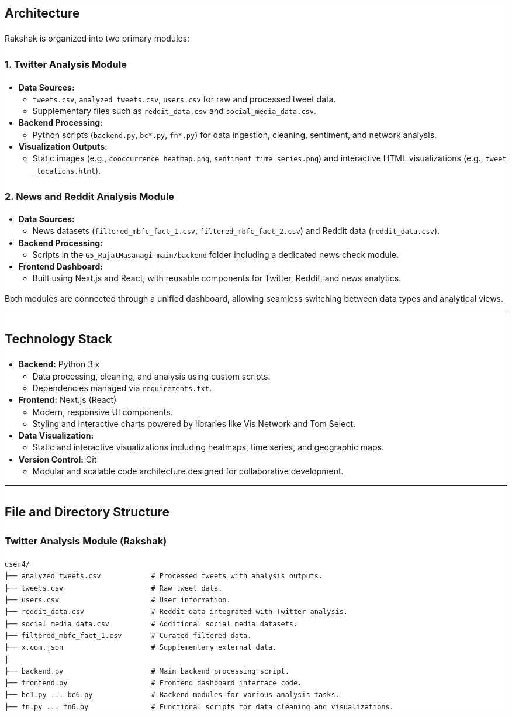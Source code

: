 
## Architecture

Rakshak is organized into two primary modules:

### 1. Twitter Analysis Module
- **Data Sources:**  
  - `tweets.csv`, `analyzed_tweets.csv`, `users.csv` for raw and processed tweet data.
  - Supplementary files such as `reddit_data.csv` and `social_media_data.csv`.
- **Backend Processing:**  
  - Python scripts (`backend.py`, `bc*.py`, `fn*.py`) for data ingestion, cleaning, sentiment, and network analysis.
- **Visualization Outputs:**  
  - Static images (e.g., `cooccurrence_heatmap.png`, `sentiment_time_series.png`) and interactive HTML visualizations (e.g., `tweet_locations.html`).

### 2. News and Reddit Analysis Module
- **Data Sources:**  
  - News datasets (`filtered_mbfc_fact_1.csv`, `filtered_mbfc_fact_2.csv`) and Reddit data (`reddit_data.csv`).
- **Backend Processing:**  
  - Scripts in the `G5_RajatMasanagi-main/backend` folder including a dedicated news check module.
- **Frontend Dashboard:**  
  - Built using Next.js and React, with reusable components for Twitter, Reddit, and news analytics.

Both modules are connected through a unified dashboard, allowing seamless switching between data types and analytical views.

---

## Technology Stack

- **Backend:** Python 3.x  
  - Data processing, cleaning, and analysis using custom scripts.
  - Dependencies managed via `requirements.txt`.
- **Frontend:** Next.js (React)  
  - Modern, responsive UI components.
  - Styling and interactive charts powered by libraries like Vis Network and Tom Select.
- **Data Visualization:**  
  - Static and interactive visualizations including heatmaps, time series, and geographic maps.
- **Version Control:** Git  
  - Modular and scalable code architecture designed for collaborative development.

---

## File and Directory Structure

### Twitter Analysis Module (Rakshak)

```
user4/
├── analyzed_tweets.csv            # Processed tweets with analysis outputs.
├── tweets.csv                     # Raw tweet data.
├── users.csv                      # User information.
├── reddit_data.csv                # Reddit data integrated with Twitter analysis.
├── social_media_data.csv          # Additional social media datasets.
├── filtered_mbfc_fact_1.csv       # Curated filtered data.
├── x.com.json                     # Supplementary external data.
│
├── backend.py                     # Main backend processing script.
├── frontend.py                    # Frontend dashboard interface code.
├── bc1.py ... bc6.py              # Backend modules for various analysis tasks.
├── fn.py ... fn6.py               # Functional scripts for data cleaning and visualizations.
```